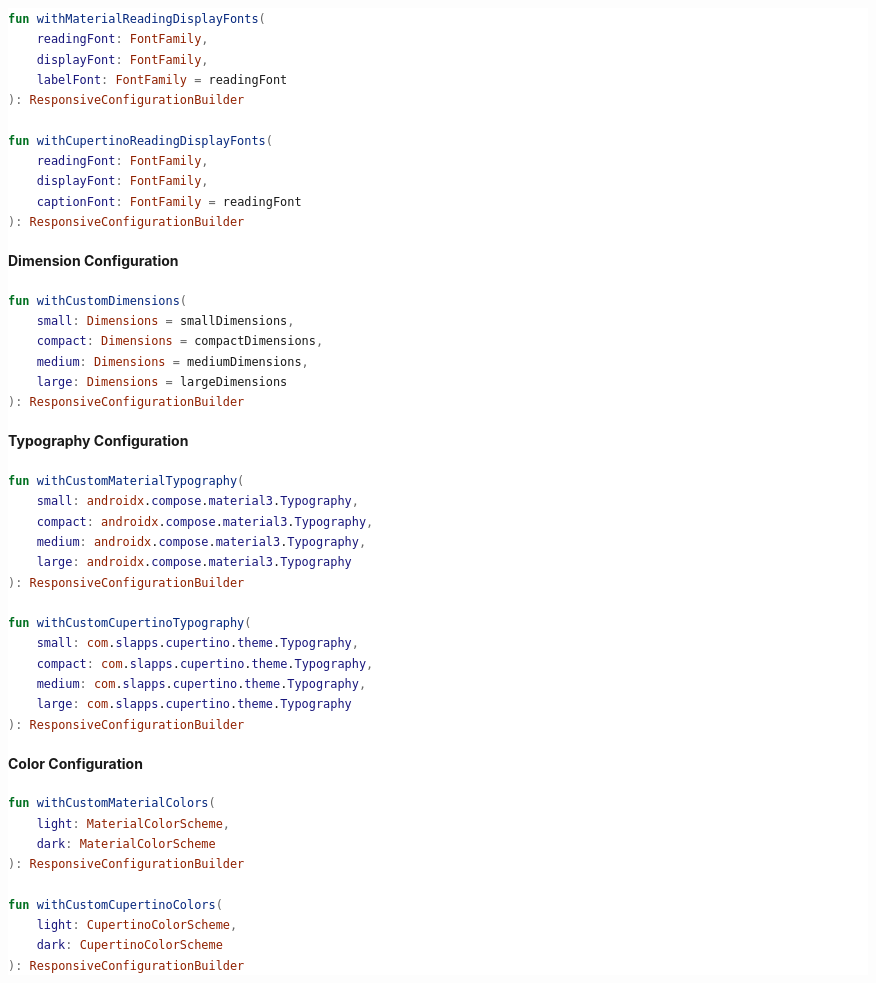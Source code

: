 ```kotlin
fun withMaterialReadingDisplayFonts(
    readingFont: FontFamily,
    displayFont: FontFamily,
    labelFont: FontFamily = readingFont
): ResponsiveConfigurationBuilder

fun withCupertinoReadingDisplayFonts(
    readingFont: FontFamily,
    displayFont: FontFamily,
    captionFont: FontFamily = readingFont
): ResponsiveConfigurationBuilder
```

#### Dimension Configuration

```kotlin
fun withCustomDimensions(
    small: Dimensions = smallDimensions,
    compact: Dimensions = compactDimensions,
    medium: Dimensions = mediumDimensions,
    large: Dimensions = largeDimensions
): ResponsiveConfigurationBuilder
```

#### Typography Configuration

```kotlin
fun withCustomMaterialTypography(
    small: androidx.compose.material3.Typography,
    compact: androidx.compose.material3.Typography,
    medium: androidx.compose.material3.Typography,
    large: androidx.compose.material3.Typography
): ResponsiveConfigurationBuilder

fun withCustomCupertinoTypography(
    small: com.slapps.cupertino.theme.Typography,
    compact: com.slapps.cupertino.theme.Typography,
    medium: com.slapps.cupertino.theme.Typography,
    large: com.slapps.cupertino.theme.Typography
): ResponsiveConfigurationBuilder
```

#### Color Configuration

```kotlin
fun withCustomMaterialColors(
    light: MaterialColorScheme,
    dark: MaterialColorScheme
): ResponsiveConfigurationBuilder

fun withCustomCupertinoColors(
    light: CupertinoColorScheme,
    dark: CupertinoColorScheme
): ResponsiveConfigurationBuilder
```
